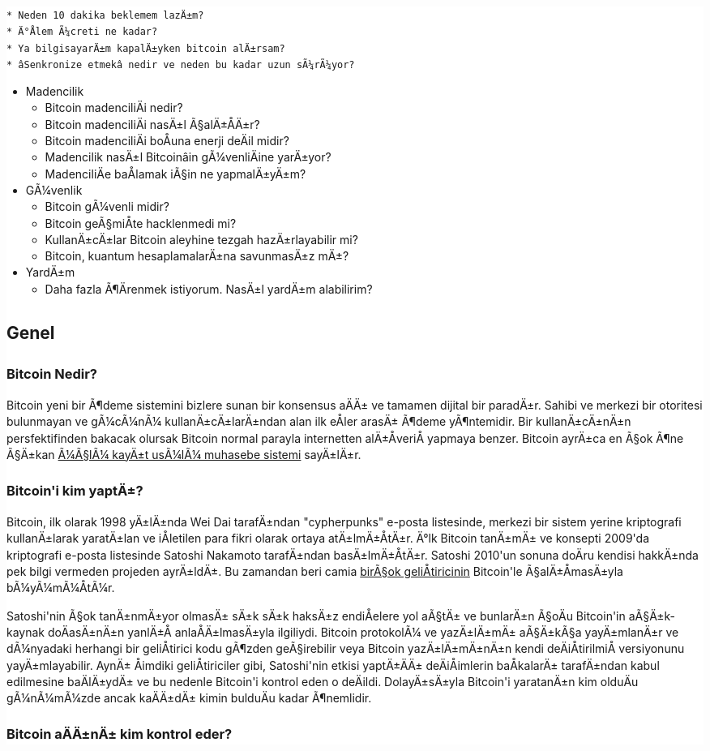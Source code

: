     * Neden 10 dakika beklemem lazÄ±m?
    * Ä°Ålem Ã¼creti ne kadar?
    * Ya bilgisayarÄ±m kapalÄ±yken bitcoin alÄ±rsam?
    * âSenkronize etmekâ nedir ve neden bu kadar uzun sÃ¼rÃ¼yor?
  * Madencilik
    * Bitcoin madenciliÄi nedir?
    * Bitcoin madenciliÄi nasÄ±l Ã§alÄ±ÅÄ±r?
    * Bitcoin madenciliÄi boÅuna enerji deÄil midir?
    * Madencilik nasÄ±l Bitcoinâin gÃ¼venliÄine yarÄ±yor?
    * MadenciliÄe baÅlamak iÃ§in ne yapmalÄ±yÄ±m?
  * GÃ¼venlik
    * Bitcoin gÃ¼venli midir?
    * Bitcoin geÃ§miÅte hacklenmedi mi?
    * KullanÄ±cÄ±lar Bitcoin aleyhine tezgah hazÄ±rlayabilir mi?
    * Bitcoin, kuantum hesaplamalarÄ±na savunmasÄ±z mÄ±?
  * YardÄ±m
    * Daha fazla Ã¶Ärenmek istiyorum. NasÄ±l yardÄ±m alabilirim?

## Genel

### Bitcoin Nedir?

Bitcoin yeni bir Ã¶deme sistemini bizlere sunan bir konsensus aÄÄ± ve tamamen
dijital bir paradÄ±r. Sahibi ve merkezi bir otoritesi bulunmayan ve gÃ¼cÃ¼nÃ¼
kullanÄ±cÄ±larÄ±ndan alan ilk eÅler arasÄ± Ã¶deme yÃ¶ntemidir. Bir
kullanÄ±cÄ±nÄ±n persfektifinden bakacak olursak Bitcoin normal parayla
internetten alÄ±ÅveriÅ yapmaya benzer. Bitcoin ayrÄ±ca en Ã§ok Ã¶ne Ã§Ä±kan
[Ã¼Ã§lÃ¼ kayÄ±t usÃ¼lÃ¼ muhasebe
sistemi](http://financialcryptography.com/mt/archives/001325.html) sayÄ±lÄ±r.

### Bitcoin'i kim yaptÄ±?

Bitcoin, ilk olarak 1998 yÄ±lÄ±nda Wei Dai tarafÄ±ndan "cypherpunks" e-posta
listesinde, merkezi bir sistem yerine kriptografi kullanÄ±larak yaratÄ±lan ve
iÅletilen para fikri olarak ortaya atÄ±lmÄ±ÅtÄ±r. Ä°lk Bitcoin tanÄ±mÄ± ve
konsepti 2009'da kriptografi e-posta listesinde Satoshi Nakamoto tarafÄ±ndan
basÄ±lmÄ±ÅtÄ±r. Satoshi 2010'un sonuna doÄru kendisi hakkÄ±nda pek bilgi
vermeden projeden ayrÄ±ldÄ±. Bu zamandan beri camia [birÃ§ok
geliÅtiricinin](/tr/gelistirme) Bitcoin'le Ã§alÄ±ÅmasÄ±yla bÃ¼yÃ¼mÃ¼ÅtÃ¼r.

Satoshi'nin Ã§ok tanÄ±nmÄ±yor olmasÄ± sÄ±k sÄ±k haksÄ±z endiÅelere yol aÃ§tÄ±
ve bunlarÄ±n Ã§oÄu Bitcoin'in aÃ§Ä±k-kaynak doÄasÄ±nÄ±n yanlÄ±Å
anlaÅÄ±lmasÄ±yla ilgiliydi. Bitcoin protokolÃ¼ ve yazÄ±lÄ±mÄ± aÃ§Ä±kÃ§a
yayÄ±mlanÄ±r ve dÃ¼nyadaki herhangi bir geliÅtirici kodu gÃ¶zden geÃ§irebilir
veya Bitcoin yazÄ±lÄ±mÄ±nÄ±n kendi deÄiÅtirilmiÅ versiyonunu
yayÄ±mlayabilir. AynÄ± Åimdiki geliÅtiriciler gibi, Satoshi'nin etkisi
yaptÄ±ÄÄ± deÄiÅimlerin baÅkalarÄ± tarafÄ±ndan kabul edilmesine baÄlÄ±ydÄ±
ve bu nedenle Bitcoin'i kontrol eden o deÄildi. DolayÄ±sÄ±yla Bitcoin'i
yaratanÄ±n kim olduÄu gÃ¼nÃ¼mÃ¼zde ancak kaÄÄ±dÄ± kimin bulduÄu kadar
Ã¶nemlidir.

### Bitcoin aÄÄ±nÄ± kim kontrol eder?
